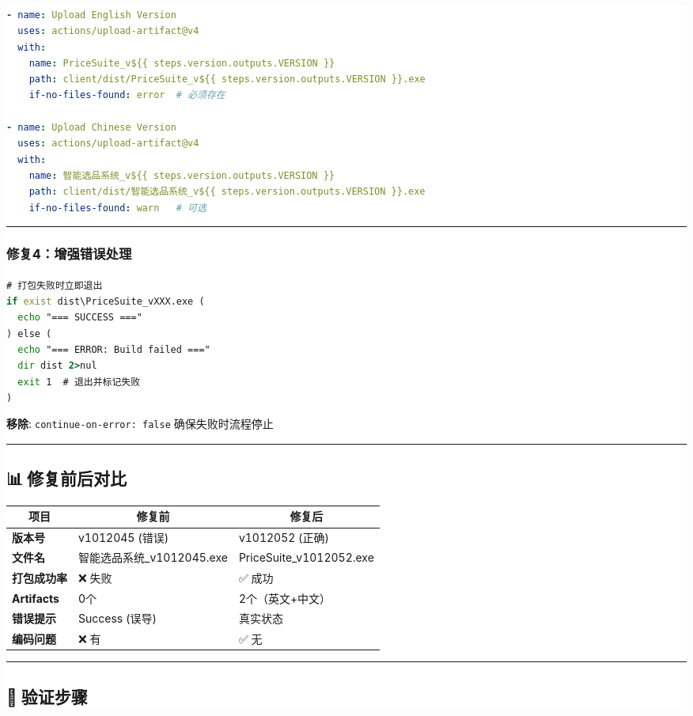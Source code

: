 ```yaml
- name: Upload English Version
  uses: actions/upload-artifact@v4
  with:
    name: PriceSuite_v${{ steps.version.outputs.VERSION }}
    path: client/dist/PriceSuite_v${{ steps.version.outputs.VERSION }}.exe
    if-no-files-found: error  # 必须存在

- name: Upload Chinese Version
  uses: actions/upload-artifact@v4
  with:
    name: 智能选品系统_v${{ steps.version.outputs.VERSION }}
    path: client/dist/智能选品系统_v${{ steps.version.outputs.VERSION }}.exe
    if-no-files-found: warn   # 可选
```

---

### 修复4：增强错误处理

```cmd
# 打包失败时立即退出
if exist dist\PriceSuite_vXXX.exe (
  echo "=== SUCCESS ==="
) else (
  echo "=== ERROR: Build failed ==="
  dir dist 2>nul
  exit 1  # 退出并标记失败
)
```

**移除**: `continue-on-error: false` 确保失败时流程停止

---

## 📊 修复前后对比

| 项目           | 修复前                    | 修复后                  |
| -------------- | ------------------------- | ----------------------- |
| **版本号**     | v1012045 (错误)           | v1012052 (正确)         |
| **文件名**     | 智能选品系统_v1012045.exe | PriceSuite_v1012052.exe |
| **打包成功率** | ❌ 失败                    | ✅ 成功                  |
| **Artifacts**  | 0个                       | 2个（英文+中文）        |
| **错误提示**   | Success (误导)            | 真实状态                |
| **编码问题**   | ❌ 有                      | ✅ 无                    |

---

## 🎯 验证步骤
